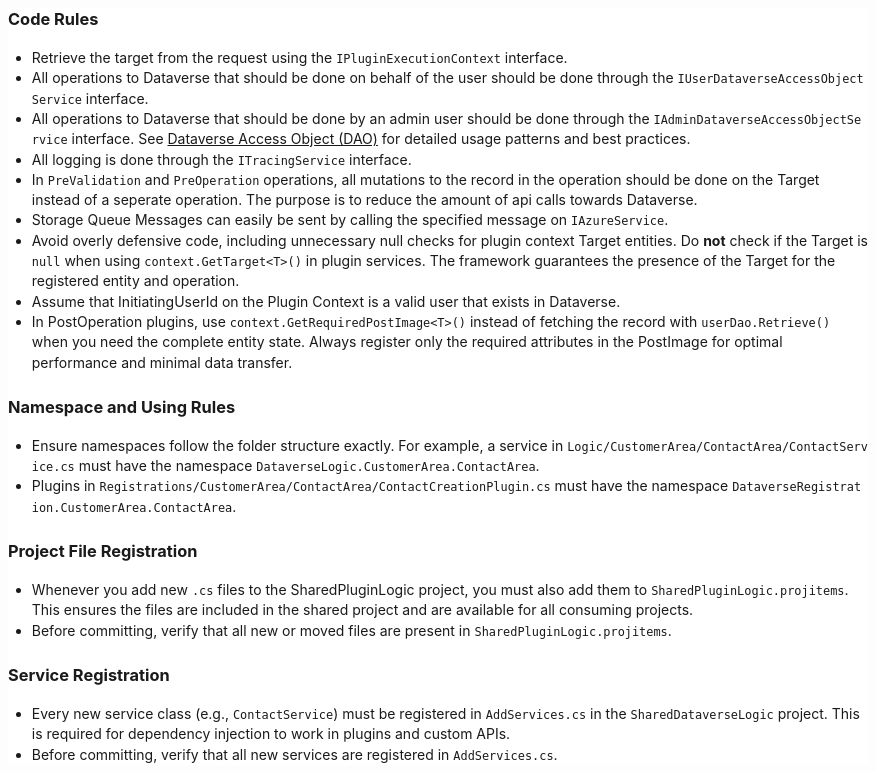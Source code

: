 ### Code Rules
- Retrieve the target from the request using the `IPluginExecutionContext` interface.
- All operations to Dataverse that should be done on behalf of the user should be done through the `IUserDataverseAccessObjectService` interface.
- All operations to Dataverse that should be done by an admin user should be done through the `IAdminDataverseAccessObjectService` interface. See [Dataverse Access Object (DAO)](dao.md) for detailed usage patterns and best practices.
- All logging is done through the `ITracingService` interface.
- In `PreValidation` and `PreOperation` operations, all mutations to the record in the operation should be done on the Target instead of a seperate operation. The purpose is to reduce the amount of api calls towards Dataverse. 
- Storage Queue Messages can easily be sent by calling the specified message on `IAzureService`.
- Avoid overly defensive code, including unnecessary null checks for plugin context Target entities. Do **not** check if the Target is `null` when using `context.GetTarget<T>()` in plugin services. The framework guarantees the presence of the Target for the registered entity and operation.
- Assume that InitiatingUserId on the Plugin Context is a valid user that exists in Dataverse.
- In PostOperation plugins, use `context.GetRequiredPostImage<T>()` instead of fetching the record with `userDao.Retrieve()` when you need the complete entity state. Always register only the required attributes in the PostImage for optimal performance and minimal data transfer.

### Namespace and Using Rules
- Ensure namespaces follow the folder structure exactly. For example, a service in `Logic/CustomerArea/ContactArea/ContactService.cs` must have the namespace `DataverseLogic.CustomerArea.ContactArea`.
- Plugins in `Registrations/CustomerArea/ContactArea/ContactCreationPlugin.cs` must have the namespace `DataverseRegistration.CustomerArea.ContactArea`.

### Project File Registration
- Whenever you add new `.cs` files to the SharedPluginLogic project, you must also add them to `SharedPluginLogic.projitems`. This ensures the files are included in the shared project and are available for all consuming projects.
- Before committing, verify that all new or moved files are present in `SharedPluginLogic.projitems`.

### Service Registration
- Every new service class (e.g., `ContactService`) must be registered in `AddServices.cs` in the `SharedDataverseLogic` project. This is required for dependency injection to work in plugins and custom APIs.
- Before committing, verify that all new services are registered in `AddServices.cs`.
